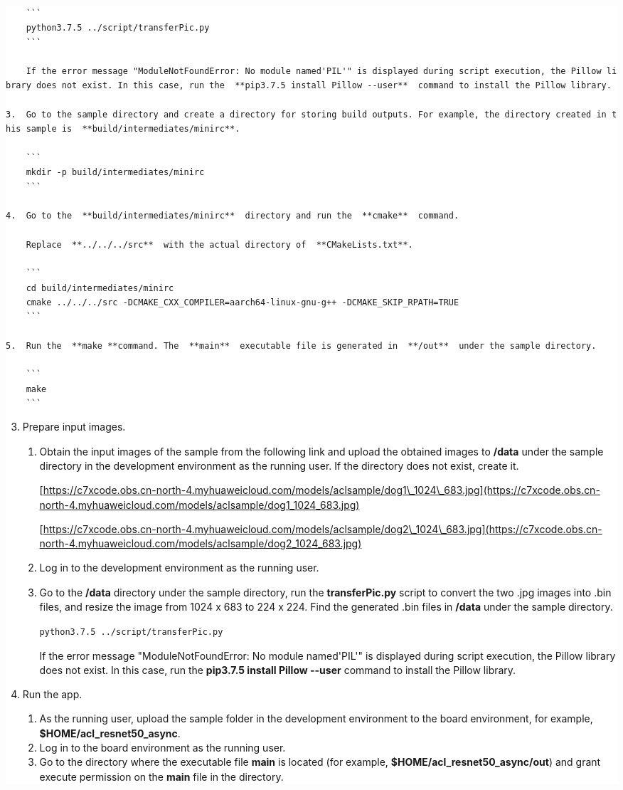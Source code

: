         ```
        python3.7.5 ../script/transferPic.py
        ```

        If the error message "ModuleNotFoundError: No module named'PIL'" is displayed during script execution, the Pillow library does not exist. In this case, run the  **pip3.7.5 install Pillow --user**  command to install the Pillow library.

    3.  Go to the sample directory and create a directory for storing build outputs. For example, the directory created in this sample is  **build/intermediates/minirc**.

        ```
        mkdir -p build/intermediates/minirc
        ```

    4.  Go to the  **build/intermediates/minirc**  directory and run the  **cmake**  command.

        Replace  **../../../src**  with the actual directory of  **CMakeLists.txt**.

        ```
        cd build/intermediates/minirc
        cmake ../../../src -DCMAKE_CXX_COMPILER=aarch64-linux-gnu-g++ -DCMAKE_SKIP_RPATH=TRUE
        ```

    5.  Run the  **make **command. The  **main**  executable file is generated in  **/out**  under the sample directory.

        ```
        make
        ```


3.  Prepare input images.
    1.  Obtain the input images of the sample from the following link and upload the obtained images to  **/data**  under the sample directory in the  development environment  as the running user. If the directory does not exist, create it.

        [https://c7xcode.obs.cn-north-4.myhuaweicloud.com/models/aclsample/dog1\_1024\_683.jpg](https://c7xcode.obs.cn-north-4.myhuaweicloud.com/models/aclsample/dog1_1024_683.jpg)

        [https://c7xcode.obs.cn-north-4.myhuaweicloud.com/models/aclsample/dog2\_1024\_683.jpg](https://c7xcode.obs.cn-north-4.myhuaweicloud.com/models/aclsample/dog2_1024_683.jpg)

    2.  Log in to the  development environment  as the running user.
    3.  Go to the  **/data**  directory under the sample directory, run the  **transferPic.py**  script to convert the two .jpg images into .bin files, and resize the image from 1024 x 683 to 224 x 224. Find the generated .bin files in  **/data**  under the sample directory.

        ```
        python3.7.5 ../script/transferPic.py
        ```

        If the error message "ModuleNotFoundError: No module named'PIL'" is displayed during script execution, the Pillow library does not exist. In this case, run the  **pip3.7.5 install Pillow --user**  command to install the Pillow library.


4.  Run the app.
    1.  As the running user, upload the sample folder in the  development environment  to the  board environment, for example,  **$HOME/acl\_resnet50\_async**.
    2.  Log in to the  board environment  as the running user.
    3.  Go to the directory where the executable file  **main**  is located \(for example,  **$HOME/acl\_resnet50\_async/out**\) and grant execute permission on the  **main**  file in the directory.
